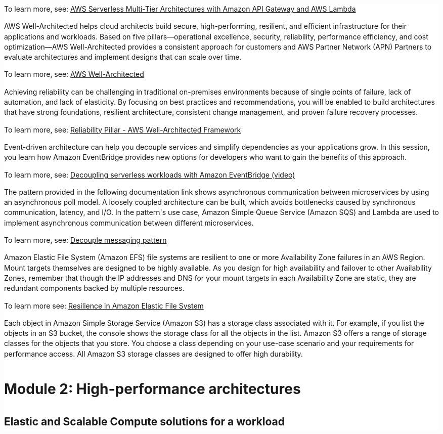 To learn more, see: [AWS Serverless Multi-Tier Architectures with Amazon API Gateway and AWS Lambda](https://docs.aws.amazon.com/whitepapers/latest/serverless-multi-tier-architectures-api-gateway-lambda/introduction.html)

AWS Well-Architected helps cloud architects build secure, high-performing, resilient, and efficient infrastructure for their applications and workloads. Based on five pillars—operational excellence, security, reliability, performance efficiency, and cost optimization—AWS Well-Architected provides a consistent approach for customers and AWS Partner Network (APN) Partners to evaluate architectures and implement designs that can scale over time.

To learn more, see: [AWS Well-Architected](https://aws.amazon.com/architecture/well-architected/)

Achieving reliability can be challenging in traditional on-premises environments because of single points of failure, lack of automation, and lack of elasticity. By focusing on best practices and recommendations, you will be enabled to build architectures that have strong foundations, resilient architecture, consistent change management, and proven failure recovery processes.

To learn more, see: [Reliability Pillar - AWS Well-Architected Framework](https://docs.aws.amazon.com/wellarchitected/latest/reliability-pillar/welcome.html)

Event-driven architecture can help you decouple services and simplify dependencies as your applications grow. In this session, you learn how Amazon EventBridge provides new options for developers who want to gain the benefits of this approach.

To learn more, see: [Decoupling serverless workloads with Amazon EventBridge (video)](https://www.youtube.com/watch?v=VI79XQW4dIM)

The pattern provided in the following documentation link shows asynchronous communication between microservices by using an asynchronous poll model. A loosely coupled architecture can be built, which avoids bottlenecks caused by synchronous communication, latency, and I/O. In the pattern's use case, Amazon Simple Queue Service (Amazon SQS) and Lambda are used to implement asynchronous communication between different microservices.

To learn more, see: [Decouple messaging pattern](https://docs.aws.amazon.com/prescriptive-guidance/latest/modernization-integrating-microservices/decouple-messaging.html)

Amazon Elastic File System (Amazon EFS) file systems are resilient to one or more Availability Zone failures in an AWS Region. Mount targets themselves are designed to be highly available. As you design for high availability and failover to other Availability Zones, remember that though the IP addresses and DNS for your mount targets in each Availability Zone are static, they are redundant components backed by multiple resources.

To learn more see: [Resilience in Amazon Elastic File System](https://docs.aws.amazon.com/efs/latest/ug/disaster-recovery-resiliency.html)

Each object in Amazon Simple Storage Service (Amazon S3) has a storage class associated with it. For example, if you list the objects in an S3 bucket, the console shows the storage class for all the objects in the list. Amazon S3 offers a range of storage classes for the objects that you store. You choose a class depending on your use-case scenario and your requirements for performance access. All Amazon S3 storage classes are designed to offer high durability.

# Module 2: High-performance architectures

## Elastic and Scalable Compute solutions for a workload
